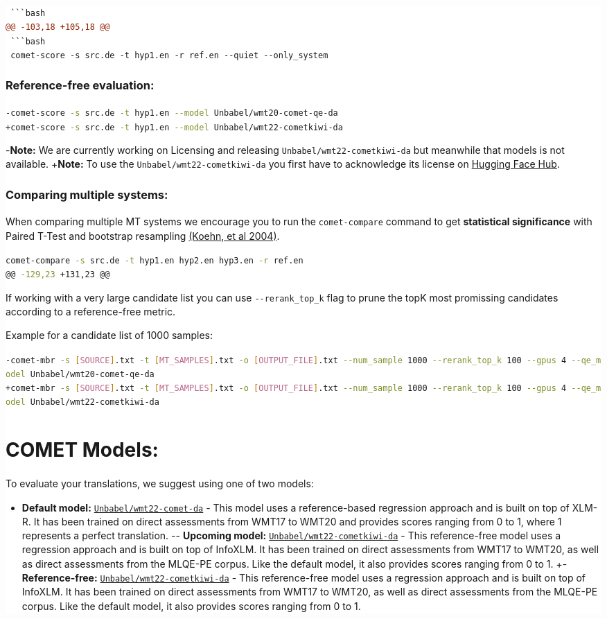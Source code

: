```diff
 ```bash
@@ -103,18 +105,18 @@
 ```bash
 comet-score -s src.de -t hyp1.en -r ref.en --quiet --only_system
 ```
 
 ### Reference-free evaluation:
 
 ```bash
-comet-score -s src.de -t hyp1.en --model Unbabel/wmt20-comet-qe-da
+comet-score -s src.de -t hyp1.en --model Unbabel/wmt22-cometkiwi-da
 ```
 
-**Note:** We are currently working on Licensing and releasing `Unbabel/wmt22-cometkiwi-da` but meanwhile that models is not available.
+**Note:** To use the `Unbabel/wmt22-cometkiwi-da` you first have to acknowledge its license on [Hugging Face Hub](https://huggingface.co/Unbabel/wmt22-cometkiwi-da).
 
 ### Comparing multiple systems:
 
 When comparing multiple MT systems we encourage you to run the `comet-compare` command to get **statistical significance** with Paired T-Test and bootstrap resampling [(Koehn, et al 2004)](https://aclanthology.org/W04-3250/).
 
 ```bash
 comet-compare -s src.de -t hyp1.en hyp2.en hyp3.en -r ref.en
@@ -129,23 +131,23 @@
 ```
 
 If working with a very large candidate list you can use `--rerank_top_k` flag to prune the topK most promissing candidates according to a reference-free metric.
 
 Example for a candidate list of 1000 samples:
 
 ```bash
-comet-mbr -s [SOURCE].txt -t [MT_SAMPLES].txt -o [OUTPUT_FILE].txt --num_sample 1000 --rerank_top_k 100 --gpus 4 --qe_model Unbabel/wmt20-comet-qe-da
+comet-mbr -s [SOURCE].txt -t [MT_SAMPLES].txt -o [OUTPUT_FILE].txt --num_sample 1000 --rerank_top_k 100 --gpus 4 --qe_model Unbabel/wmt22-cometkiwi-da
 ```
 
 # COMET Models:
 
 To evaluate your translations, we suggest using one of two models:
 
 - **Default model:** [`Unbabel/wmt22-comet-da`](https://huggingface.co/Unbabel/wmt22-comet-da) - This model uses a reference-based regression approach and is built on top of XLM-R. It has been trained on direct assessments from WMT17 to WMT20 and provides scores ranging from 0 to 1, where 1 represents a perfect translation.
-- **Upcoming model:** [`Unbabel/wmt22-cometkiwi-da`](https://huggingface.co/Unbabel/wmt22-cometkiwi-da) - This reference-free model uses a regression approach and is built on top of InfoXLM. It has been trained on direct assessments from WMT17 to WMT20, as well as direct assessments from the MLQE-PE corpus. Like the default model, it also provides scores ranging from 0 to 1.
+- **Reference-free:** [`Unbabel/wmt22-cometkiwi-da`](https://huggingface.co/Unbabel/wmt22-cometkiwi-da) - This reference-free model uses a regression approach and is built on top of InfoXLM. It has been trained on direct assessments from WMT17 to WMT20, as well as direct assessments from the MLQE-PE corpus. Like the default model, it also provides scores ranging from 0 to 1.
 